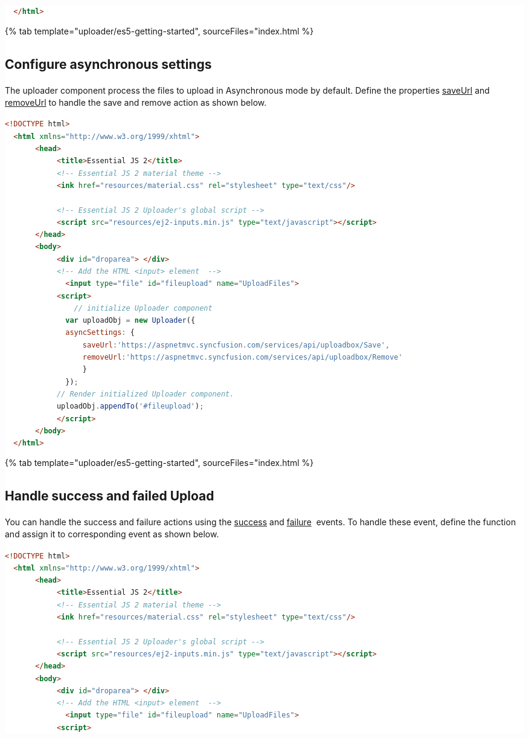 ```html
  </html>
```

{% tab template="uploader/es5-getting-started", sourceFiles="index.html %}

## Configure asynchronous settings

The uploader component process the files to upload in Asynchronous mode by default. Define the properties [saveUrl](api-asyncSettingsModel.html?lang=typescript) and [removeUrl](api-asyncSettingsModel.html?lang=typescript) to handle the save and remove action as shown below.

```html
<!DOCTYPE html>
  <html xmlns="http://www.w3.org/1999/xhtml">
       <head>
            <title>Essential JS 2</title>
            <!-- Essential JS 2 material theme -->
            <ink href="resources/material.css" rel="stylesheet" type="text/css"/>

            <!-- Essential JS 2 Uploader's global script -->
            <script src="resources/ej2-inputs.min.js" type="text/javascript"></script>
       </head>
       <body>
            <div id="droparea"> </div>
            <!-- Add the HTML <input> element  -->
              <input type="file" id="fileupload" name="UploadFiles">
            <script>
                // initialize Uploader component
              var uploadObj = new Uploader({
              asyncSettings: {
                  saveUrl:'https://aspnetmvc.syncfusion.com/services/api/uploadbox/Save',
                  removeUrl:'https://aspnetmvc.syncfusion.com/services/api/uploadbox/Remove'
                  }
              });
            // Render initialized Uploader component.
            uploadObj.appendTo('#fileupload');
            </script>
       </body>
  </html>
```

{% tab template="uploader/es5-getting-started", sourceFiles="index.html %}

## Handle success and failed Upload

You can handle the success and failure actions using the [success](../api/uploader/#success) and [failure](../api/uploader/#failure) &nbsp;events. To handle these event, define the function and assign it to corresponding event as shown below.

```html
<!DOCTYPE html>
  <html xmlns="http://www.w3.org/1999/xhtml">
       <head>
            <title>Essential JS 2</title>
            <!-- Essential JS 2 material theme -->
            <ink href="resources/material.css" rel="stylesheet" type="text/css"/>

            <!-- Essential JS 2 Uploader's global script -->
            <script src="resources/ej2-inputs.min.js" type="text/javascript"></script>
       </head>
       <body>
            <div id="droparea"> </div>
            <!-- Add the HTML <input> element  -->
              <input type="file" id="fileupload" name="UploadFiles">
            <script>
```